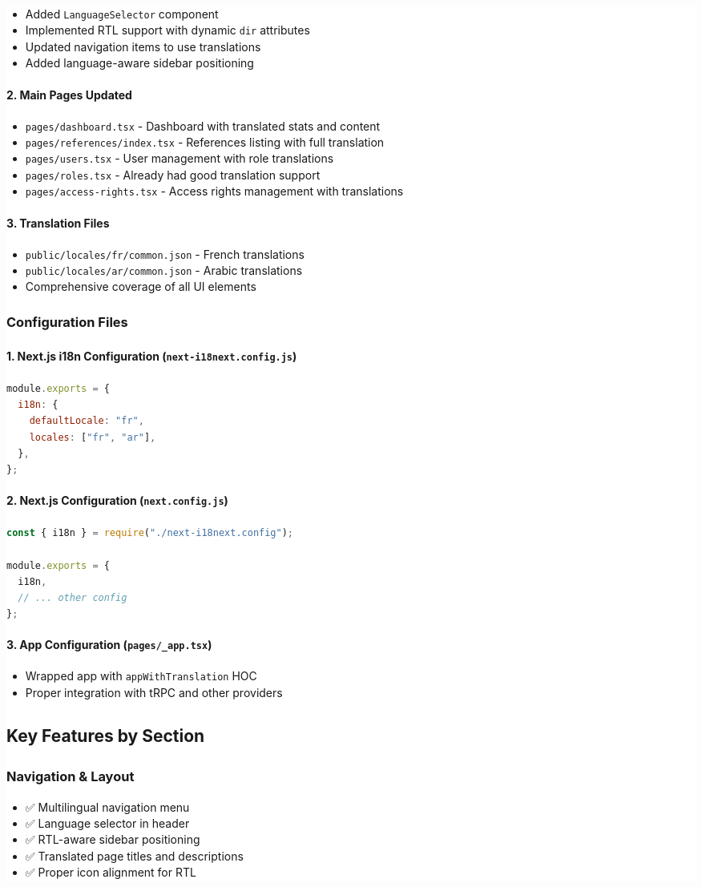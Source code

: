 - Added `LanguageSelector` component
- Implemented RTL support with dynamic `dir` attributes
- Updated navigation items to use translations
- Added language-aware sidebar positioning

#### 2. Main Pages Updated

- `pages/dashboard.tsx` - Dashboard with translated stats and content
- `pages/references/index.tsx` - References listing with full translation
- `pages/users.tsx` - User management with role translations
- `pages/roles.tsx` - Already had good translation support
- `pages/access-rights.tsx` - Access rights management with translations

#### 3. Translation Files

- `public/locales/fr/common.json` - French translations
- `public/locales/ar/common.json` - Arabic translations
- Comprehensive coverage of all UI elements

### Configuration Files

#### 1. Next.js i18n Configuration (`next-i18next.config.js`)

```javascript
module.exports = {
  i18n: {
    defaultLocale: "fr",
    locales: ["fr", "ar"],
  },
};
```

#### 2. Next.js Configuration (`next.config.js`)

```javascript
const { i18n } = require("./next-i18next.config");

module.exports = {
  i18n,
  // ... other config
};
```

#### 3. App Configuration (`pages/_app.tsx`)

- Wrapped app with `appWithTranslation` HOC
- Proper integration with tRPC and other providers

## Key Features by Section

### Navigation & Layout

- ✅ Multilingual navigation menu
- ✅ Language selector in header
- ✅ RTL-aware sidebar positioning
- ✅ Translated page titles and descriptions
- ✅ Proper icon alignment for RTL
